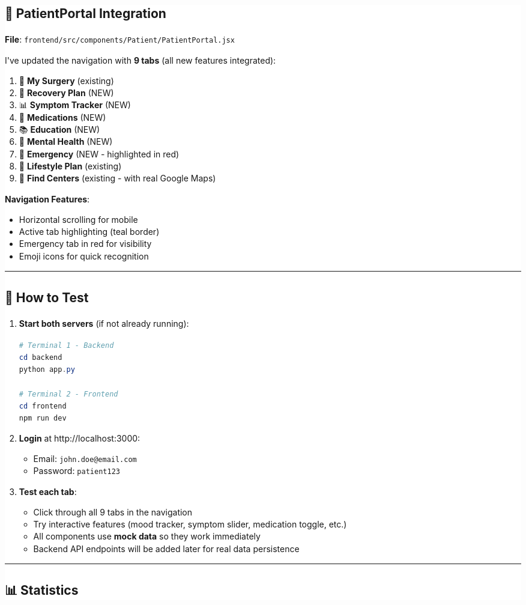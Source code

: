 
## 🎯 PatientPortal Integration

**File**: `frontend/src/components/Patient/PatientPortal.jsx`

I've updated the navigation with **9 tabs** (all new features integrated):

1. 🏥 **My Surgery** (existing)
2. 📅 **Recovery Plan** (NEW)
3. 📊 **Symptom Tracker** (NEW)
4. 💊 **Medications** (NEW)
5. 📚 **Education** (NEW)
6. 🧠 **Mental Health** (NEW)
7. 🚨 **Emergency** (NEW - highlighted in red)
8. 💪 **Lifestyle Plan** (existing)
9. 📍 **Find Centers** (existing - with real Google Maps)

**Navigation Features**:

- Horizontal scrolling for mobile
- Active tab highlighting (teal border)
- Emergency tab in red for visibility
- Emoji icons for quick recognition

---

## 🚀 How to Test

1. **Start both servers** (if not already running):

   ```powershell
   # Terminal 1 - Backend
   cd backend
   python app.py

   # Terminal 2 - Frontend
   cd frontend
   npm run dev
   ```

2. **Login** at http://localhost:3000:

   - Email: `john.doe@email.com`
   - Password: `patient123`

3. **Test each tab**:
   - Click through all 9 tabs in the navigation
   - Try interactive features (mood tracker, symptom slider, medication toggle, etc.)
   - All components use **mock data** so they work immediately
   - Backend API endpoints will be added later for real data persistence

---

## 📊 Statistics
